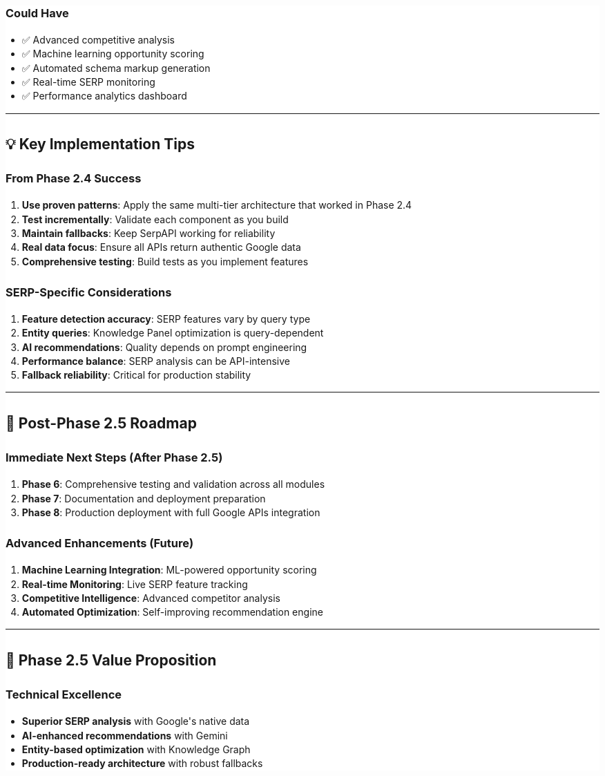 ### **Could Have**
- ✅ Advanced competitive analysis
- ✅ Machine learning opportunity scoring
- ✅ Automated schema markup generation
- ✅ Real-time SERP monitoring
- ✅ Performance analytics dashboard

---

## 💡 **Key Implementation Tips**

### **From Phase 2.4 Success**
1. **Use proven patterns**: Apply the same multi-tier architecture that worked in Phase 2.4
2. **Test incrementally**: Validate each component as you build
3. **Maintain fallbacks**: Keep SerpAPI working for reliability
4. **Real data focus**: Ensure all APIs return authentic Google data
5. **Comprehensive testing**: Build tests as you implement features

### **SERP-Specific Considerations**
1. **Feature detection accuracy**: SERP features vary by query type
2. **Entity queries**: Knowledge Panel optimization is query-dependent
3. **AI recommendations**: Quality depends on prompt engineering
4. **Performance balance**: SERP analysis can be API-intensive
5. **Fallback reliability**: Critical for production stability

---

## 🔮 **Post-Phase 2.5 Roadmap**

### **Immediate Next Steps** (After Phase 2.5)
1. **Phase 6**: Comprehensive testing and validation across all modules
2. **Phase 7**: Documentation and deployment preparation
3. **Phase 8**: Production deployment with full Google APIs integration

### **Advanced Enhancements** (Future)
1. **Machine Learning Integration**: ML-powered opportunity scoring
2. **Real-time Monitoring**: Live SERP feature tracking
3. **Competitive Intelligence**: Advanced competitor analysis
4. **Automated Optimization**: Self-improving recommendation engine

---

## 🎉 **Phase 2.5 Value Proposition**

### **Technical Excellence**
- **Superior SERP analysis** with Google's native data
- **AI-enhanced recommendations** with Gemini
- **Entity-based optimization** with Knowledge Graph
- **Production-ready architecture** with robust fallbacks
